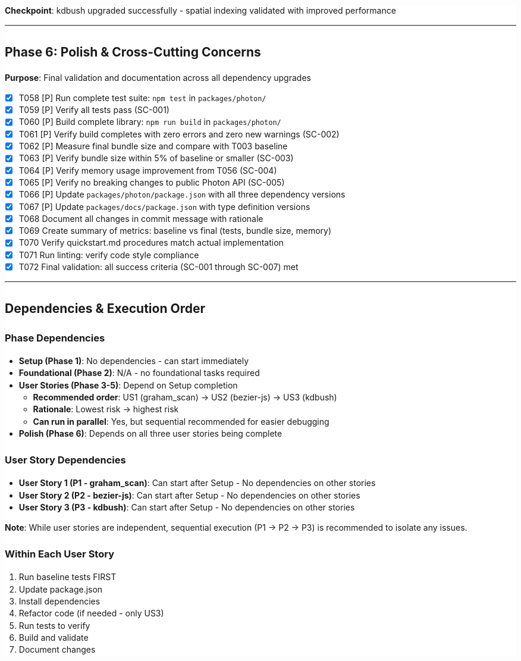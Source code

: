 **Checkpoint**: kdbush upgraded successfully - spatial indexing validated with improved performance

---

## Phase 6: Polish & Cross-Cutting Concerns

**Purpose**: Final validation and documentation across all dependency upgrades

- [X] T058 [P] Run complete test suite: `npm test` in `packages/photon/`
- [X] T059 [P] Verify all tests pass (SC-001)
- [X] T060 [P] Build complete library: `npm run build` in `packages/photon/`
- [X] T061 [P] Verify build completes with zero errors and zero new warnings (SC-002)
- [X] T062 [P] Measure final bundle size and compare with T003 baseline
- [X] T063 [P] Verify bundle size within 5% of baseline or smaller (SC-003)
- [X] T064 [P] Verify memory usage improvement from T056 (SC-004)
- [X] T065 [P] Verify no breaking changes to public Photon API (SC-005)
- [X] T066 [P] Update `packages/photon/package.json` with all three dependency versions
- [X] T067 [P] Update `packages/docs/package.json` with type definition versions
- [X] T068 Document all changes in commit message with rationale
- [X] T069 Create summary of metrics: baseline vs final (tests, bundle size, memory)
- [X] T070 Verify quickstart.md procedures match actual implementation
- [X] T071 Run linting: verify code style compliance
- [X] T072 Final validation: all success criteria (SC-001 through SC-007) met

---

## Dependencies & Execution Order

### Phase Dependencies

- **Setup (Phase 1)**: No dependencies - can start immediately
- **Foundational (Phase 2)**: N/A - no foundational tasks required
- **User Stories (Phase 3-5)**: Depend on Setup completion
  - **Recommended order**: US1 (graham_scan) → US2 (bezier-js) → US3 (kdbush)
  - **Rationale**: Lowest risk → highest risk
  - **Can run in parallel**: Yes, but sequential recommended for easier debugging
- **Polish (Phase 6)**: Depends on all three user stories being complete

### User Story Dependencies

- **User Story 1 (P1 - graham_scan)**: Can start after Setup - No dependencies on other stories
- **User Story 2 (P2 - bezier-js)**: Can start after Setup - No dependencies on other stories
- **User Story 3 (P3 - kdbush)**: Can start after Setup - No dependencies on other stories

**Note**: While user stories are independent, sequential execution (P1 → P2 → P3) is recommended to isolate any issues.

### Within Each User Story

1. Run baseline tests FIRST
2. Update package.json
3. Install dependencies
4. Refactor code (if needed - only US3)
5. Run tests to verify
6. Build and validate
7. Document changes
